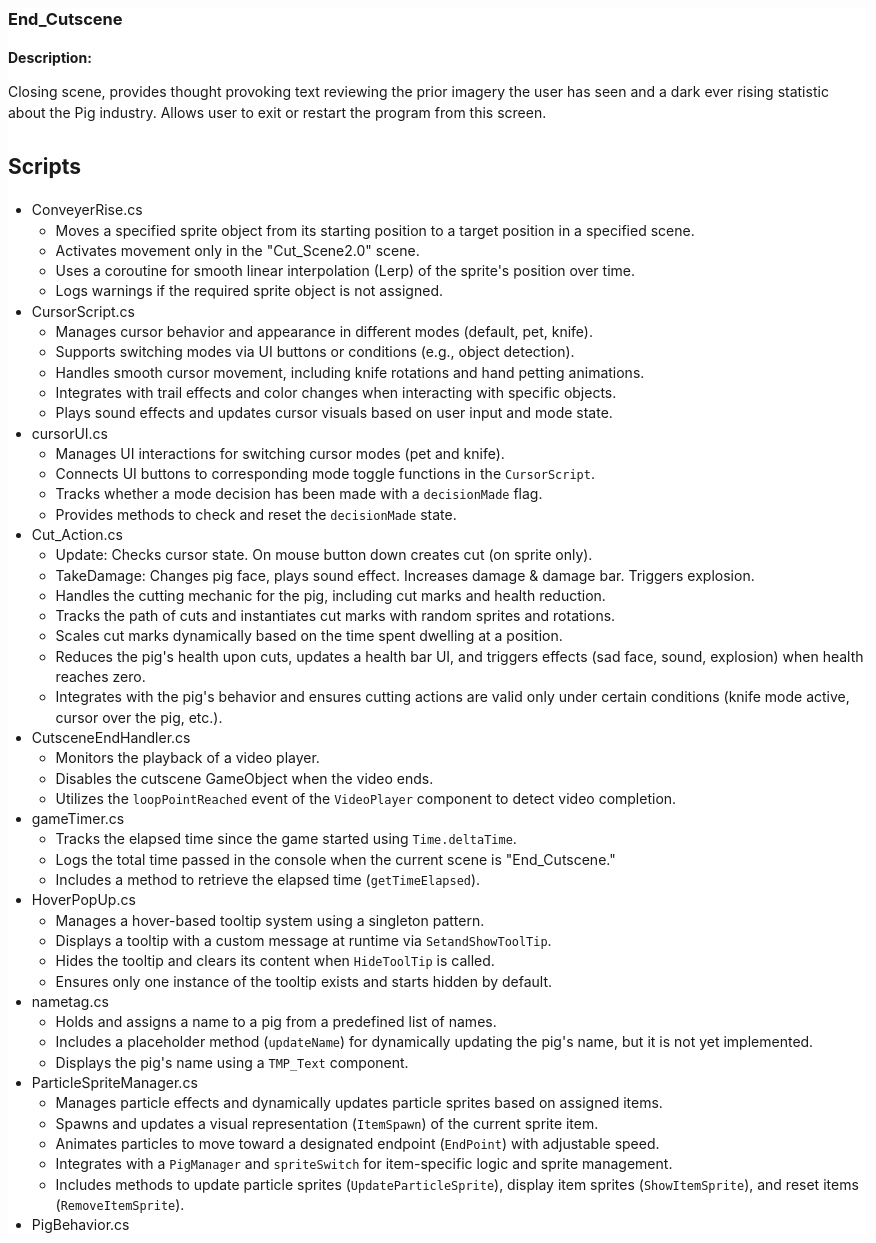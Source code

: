### End\_Cutscene

**Description:** 

Closing scene, provides thought provoking text reviewing the prior imagery the user has seen and a dark ever rising statistic about the Pig industry. Allows user to exit or restart the program from this screen. 

## Scripts

* ConveyerRise.cs  
  - Moves a specified sprite object from its starting position to a target position in a specified scene.  
  - Activates movement only in the "Cut\_Scene2.0" scene.  
  - Uses a coroutine for smooth linear interpolation (Lerp) of the sprite's position over time.  
  - Logs warnings if the required sprite object is not assigned.  
* CursorScript.cs  
  - Manages cursor behavior and appearance in different modes (default, pet, knife).  
  - Supports switching modes via UI buttons or conditions (e.g., object detection).  
  - Handles smooth cursor movement, including knife rotations and hand petting animations.  
  - Integrates with trail effects and color changes when interacting with specific objects.  
  - Plays sound effects and updates cursor visuals based on user input and mode state.  
* cursorUI.cs  
  - Manages UI interactions for switching cursor modes (pet and knife).  
  - Connects UI buttons to corresponding mode toggle functions in the `CursorScript`.  
  - Tracks whether a mode decision has been made with a `decisionMade` flag.  
  - Provides methods to check and reset the `decisionMade` state.  
* Cut\_Action.cs	  
  - Update: Checks cursor state. On mouse button down creates cut (on sprite only).  
  - TakeDamage: Changes pig face, plays sound effect. Increases damage & damage bar. Triggers explosion.  
  - Handles the cutting mechanic for the pig, including cut marks and health reduction.  
  - Tracks the path of cuts and instantiates cut marks with random sprites and rotations.  
  - Scales cut marks dynamically based on the time spent dwelling at a position.  
  - Reduces the pig's health upon cuts, updates a health bar UI, and triggers effects (sad face, sound, explosion) when health reaches zero.  
  - Integrates with the pig's behavior and ensures cutting actions are valid only under certain conditions (knife mode active, cursor over the pig, etc.).  
* CutsceneEndHandler.cs  
  - Monitors the playback of a video player.  
  - Disables the cutscene GameObject when the video ends.  
  - Utilizes the `loopPointReached` event of the `VideoPlayer` component to detect video completion.  
* gameTimer.cs  
  - Tracks the elapsed time since the game started using `Time.deltaTime`.  
  - Logs the total time passed in the console when the current scene is "End\_Cutscene."  
  - Includes a method to retrieve the elapsed time (`getTimeElapsed`).  
* HoverPopUp.cs  
  - Manages a hover-based tooltip system using a singleton pattern.  
  - Displays a tooltip with a custom message at runtime via `SetandShowToolTip`.  
  - Hides the tooltip and clears its content when `HideToolTip` is called.  
  - Ensures only one instance of the tooltip exists and starts hidden by default.  
* nametag.cs  
  - Holds and assigns a name to a pig from a predefined list of names.  
  - Includes a placeholder method (`updateName`) for dynamically updating the pig's name, but it is not yet implemented.  
  - Displays the pig's name using a `TMP_Text` component.  
* ParticleSpriteManager.cs  
  - Manages particle effects and dynamically updates particle sprites based on assigned items.  
  - Spawns and updates a visual representation (`ItemSpawn`) of the current sprite item.  
  - Animates particles to move toward a designated endpoint (`EndPoint`) with adjustable speed.  
  - Integrates with a `PigManager` and `spriteSwitch` for item-specific logic and sprite management.  
  - Includes methods to update particle sprites (`UpdateParticleSprite`), display item sprites (`ShowItemSprite`), and reset items (`RemoveItemSprite`).  
* PigBehavior.cs  